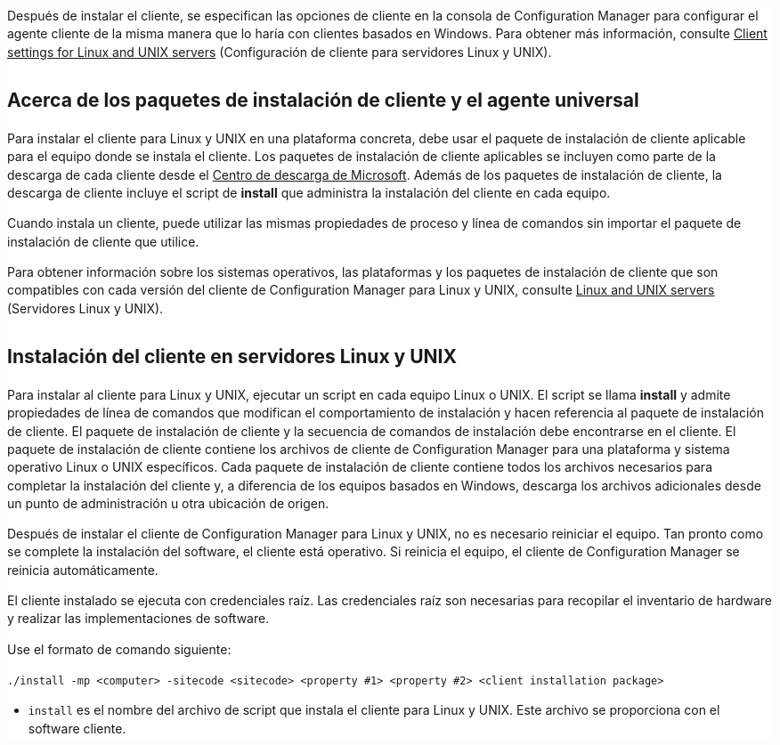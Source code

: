  Después de instalar el cliente, se especifican las opciones de cliente en la consola de Configuration Manager para configurar el agente cliente de la misma manera que lo haría con clientes basados en Windows. Para obtener más información, consulte [Client settings for Linux and UNIX servers](../../../core/clients/manage/manage-clients-for-linux-and-unix-servers.md#BKMK_ClientSettingsforLnU) (Configuración de cliente para servidores Linux y UNIX).  

##  <a name="about-client-installation-packages-and-the-universal-agent"></a><a name="BKMK_AboutInstallPackages"></a> Acerca de los paquetes de instalación de cliente y el agente universal  
 Para instalar el cliente para Linux y UNIX en una plataforma concreta, debe usar el paquete de instalación de cliente aplicable para el equipo donde se instala el cliente. Los paquetes de instalación de cliente aplicables se incluyen como parte de la descarga de cada cliente desde el [Centro de descarga de Microsoft](https://www.microsoft.com/download/details.aspx?id=47719). Además de los paquetes de instalación de cliente, la descarga de cliente incluye el script de **install** que administra la instalación del cliente en cada equipo.  

 Cuando instala un cliente, puede utilizar las mismas propiedades de proceso y línea de comandos sin importar el paquete de instalación de cliente que utilice.  

 Para obtener información sobre los sistemas operativos, las plataformas y los paquetes de instalación de cliente que son compatibles con cada versión del cliente de Configuration Manager para Linux y UNIX, consulte [Linux and UNIX servers](../../plan-design/configs/supported-operating-systems-for-clients-and-devices.md#linux-and-unix-servers) (Servidores Linux y UNIX).  

##  <a name="install-the-client-on-linux-and-unix-servers"></a><a name="BKMK_InstallLnUClient"></a> Instalación del cliente en servidores Linux y UNIX  
 Para instalar al cliente para Linux y UNIX, ejecutar un script en cada equipo Linux o UNIX. El script se llama **install** y admite propiedades de línea de comandos que modifican el comportamiento de instalación y hacen referencia al paquete de instalación de cliente. El paquete de instalación de cliente y la secuencia de comandos de instalación debe encontrarse en el cliente. El paquete de instalación de cliente contiene los archivos de cliente de Configuration Manager para una plataforma y sistema operativo Linux o UNIX específicos.
Cada paquete de instalación de cliente contiene todos los archivos necesarios para completar la instalación del cliente y, a diferencia de los equipos basados en Windows, descarga los archivos adicionales desde un punto de administración u otra ubicación de origen.  

 Después de instalar el cliente de Configuration Manager para Linux y UNIX, no es necesario reiniciar el equipo. Tan pronto como se complete la instalación del software, el cliente está operativo. Si reinicia el equipo, el cliente de Configuration Manager se reinicia automáticamente.  

 El cliente instalado se ejecuta con credenciales raíz. Las credenciales raíz son necesarias para recopilar el inventario de hardware y realizar las implementaciones de software.  

 Use el formato de comando siguiente:  

 `./install -mp <computer> -sitecode <sitecode> <property #1> <property #2> <client installation package>`  

-   `install` es el nombre del archivo de script que instala el cliente para Linux y UNIX. Este archivo se proporciona con el software cliente.  
